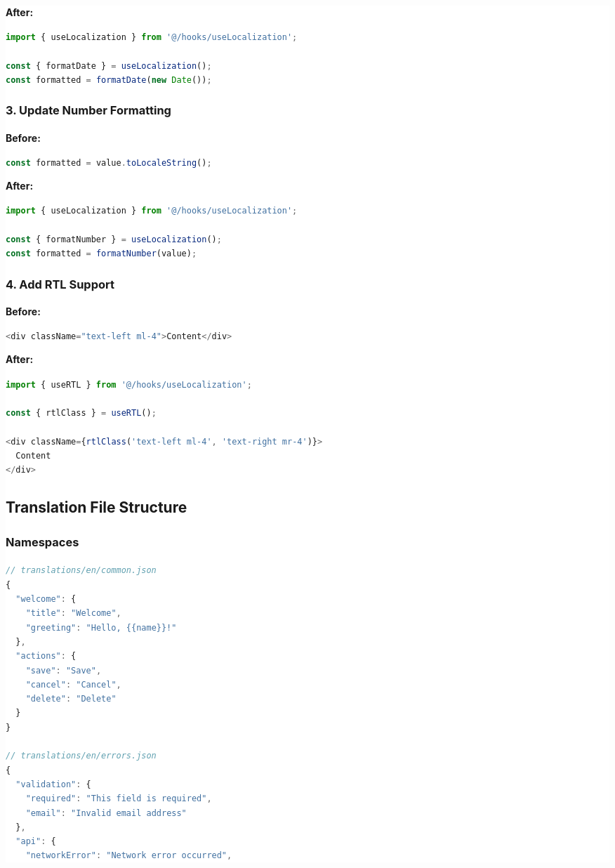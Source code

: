 **After:**
```typescript
import { useLocalization } from '@/hooks/useLocalization';

const { formatDate } = useLocalization();
const formatted = formatDate(new Date());
```

### 3. Update Number Formatting

**Before:**
```typescript
const formatted = value.toLocaleString();
```

**After:**
```typescript
import { useLocalization } from '@/hooks/useLocalization';

const { formatNumber } = useLocalization();
const formatted = formatNumber(value);
```

### 4. Add RTL Support

**Before:**
```typescript
<div className="text-left ml-4">Content</div>
```

**After:**
```typescript
import { useRTL } from '@/hooks/useLocalization';

const { rtlClass } = useRTL();

<div className={rtlClass('text-left ml-4', 'text-right mr-4')}>
  Content
</div>
```

## Translation File Structure

### Namespaces

```typescript
// translations/en/common.json
{
  "welcome": {
    "title": "Welcome",
    "greeting": "Hello, {{name}}!"
  },
  "actions": {
    "save": "Save",
    "cancel": "Cancel",
    "delete": "Delete"
  }
}

// translations/en/errors.json
{
  "validation": {
    "required": "This field is required",
    "email": "Invalid email address"
  },
  "api": {
    "networkError": "Network error occurred",
```